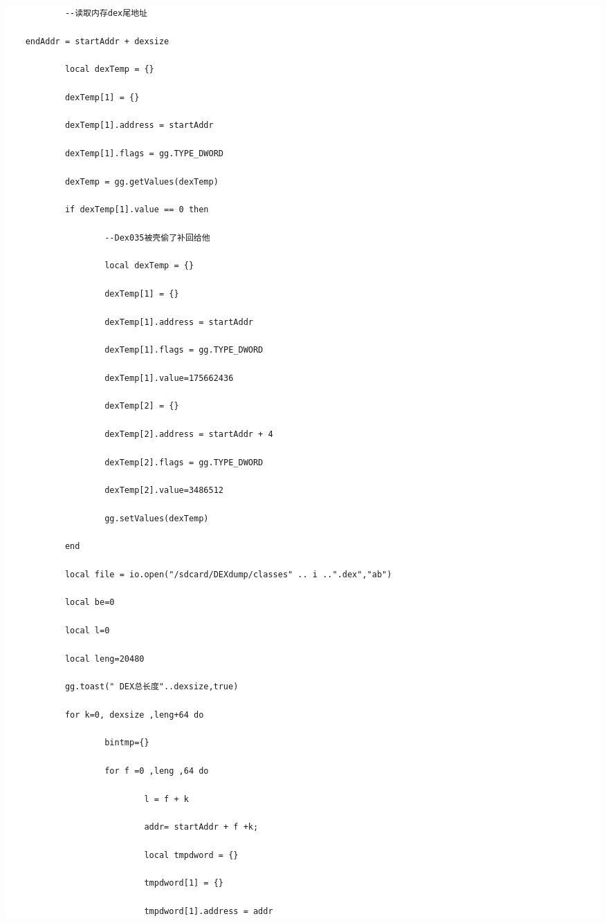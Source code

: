                 --读取内存dex尾地址
    
        endAddr = startAddr + dexsize
    
                local dexTemp = {}
    
                dexTemp[1] = {}
    
                dexTemp[1].address = startAddr
    
                dexTemp[1].flags = gg.TYPE_DWORD
    
                dexTemp = gg.getValues(dexTemp)
    
                if dexTemp[1].value == 0 then
    
                        --Dex035被壳偷了补回给他
    
                        local dexTemp = {}
    
                        dexTemp[1] = {}
    
                        dexTemp[1].address = startAddr
    
                        dexTemp[1].flags = gg.TYPE_DWORD
    
                        dexTemp[1].value=175662436
    
                        dexTemp[2] = {}
    
                        dexTemp[2].address = startAddr + 4
    
                        dexTemp[2].flags = gg.TYPE_DWORD
    
                        dexTemp[2].value=3486512
    
                        gg.setValues(dexTemp)
    
                end
    
                local file = io.open("/sdcard/DEXdump/classes" .. i ..".dex","ab")
    
                local be=0 
    
                local l=0
    
                local leng=20480
    
                gg.toast(" DEX总长度"..dexsize,true)
    
                for k=0, dexsize ,leng+64 do
    
                        bintmp={}   
    
                        for f =0 ,leng ,64 do
    
                                l = f + k
    
                                addr= startAddr + f +k;
    
                                local tmpdword = {}
    
                                tmpdword[1] = {}
    
                                tmpdword[1].address = addr 
    